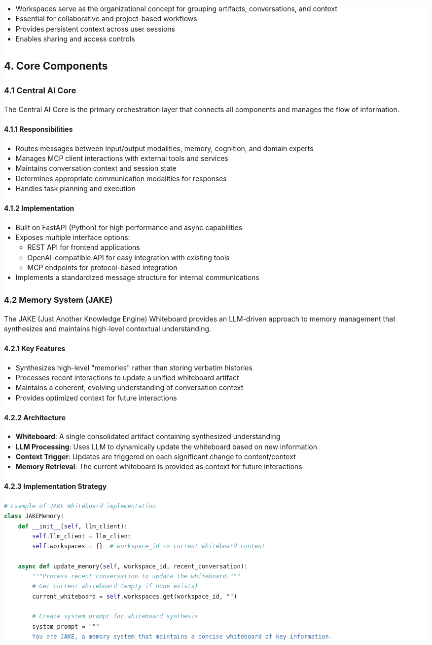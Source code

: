 - Workspaces serve as the organizational concept for grouping artifacts, conversations, and context
- Essential for collaborative and project-based workflows
- Provides persistent context across user sessions
- Enables sharing and access controls

## 4. Core Components

### 4.1 Central AI Core

The Central AI Core is the primary orchestration layer that connects all components and manages the flow of information.

#### 4.1.1 Responsibilities

- Routes messages between input/output modalities, memory, cognition, and domain experts
- Manages MCP client interactions with external tools and services
- Maintains conversation context and session state
- Determines appropriate communication modalities for responses
- Handles task planning and execution

#### 4.1.2 Implementation

- Built on FastAPI (Python) for high performance and async capabilities
- Exposes multiple interface options:
  - REST API for frontend applications
  - OpenAI-compatible API for easy integration with existing tools
  - MCP endpoints for protocol-based integration
- Implements a standardized message structure for internal communications

### 4.2 Memory System (JAKE)

The JAKE (Just Another Knowledge Engine) Whiteboard provides an LLM-driven approach to memory management that synthesizes and maintains high-level contextual understanding.

#### 4.2.1 Key Features

- Synthesizes high-level "memories" rather than storing verbatim histories
- Processes recent interactions to update a unified whiteboard artifact
- Maintains a coherent, evolving understanding of conversation context
- Provides optimized context for future interactions

#### 4.2.2 Architecture

- **Whiteboard**: A single consolidated artifact containing synthesized understanding
- **LLM Processing**: Uses LLM to dynamically update the whiteboard based on new information
- **Context Trigger**: Updates are triggered on each significant change to content/context
- **Memory Retrieval**: The current whiteboard is provided as context for future interactions

#### 4.2.3 Implementation Strategy

```python
# Example of JAKE Whiteboard implementation
class JAKEMemory:
    def __init__(self, llm_client):
        self.llm_client = llm_client
        self.workspaces = {}  # workspace_id -> current whiteboard content

    async def update_memory(self, workspace_id, recent_conversation):
        """Process recent conversation to update the whiteboard."""
        # Get current whiteboard (empty if none exists)
        current_whiteboard = self.workspaces.get(workspace_id, "")

        # Create system prompt for whiteboard synthesis
        system_prompt = """
        You are JAKE, a memory system that maintains a concise whiteboard of key information.
```